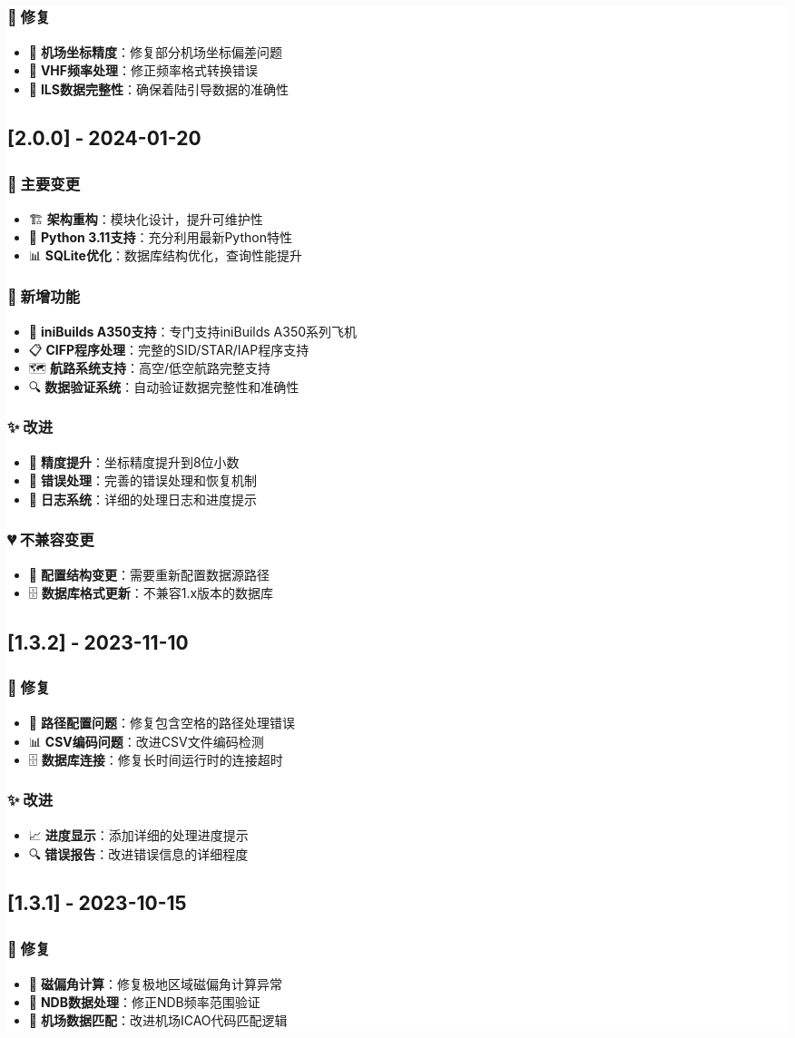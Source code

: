### 🐛 修复

- 🏢 **机场坐标精度**：修复部分机场坐标偏差问题
- 📡 **VHF频率处理**：修正频率格式转换错误
- 🛬 **ILS数据完整性**：确保着陆引导数据的准确性

## [2.0.0] - 2024-01-20

### 🚀 主要变更

- 🏗️ **架构重构**：模块化设计，提升可维护性
- 🐍 **Python 3.11支持**：充分利用最新Python特性
- 📊 **SQLite优化**：数据库结构优化，查询性能提升

### 🚀 新增功能

- 🛫 **iniBuilds A350支持**：专门支持iniBuilds A350系列飞机
- 📋 **CIFP程序处理**：完整的SID/STAR/IAP程序支持
- 🗺️ **航路系统支持**：高空/低空航路完整支持
- 🔍 **数据验证系统**：自动验证数据完整性和准确性

### ✨ 改进

- 🎯 **精度提升**：坐标精度提升到8位小数
- 🔄 **错误处理**：完善的错误处理和恢复机制
- 📖 **日志系统**：详细的处理日志和进度提示

### 💔 不兼容变更

- 📂 **配置结构变更**：需要重新配置数据源路径
- 🗄️ **数据库格式更新**：不兼容1.x版本的数据库

## [1.3.2] - 2023-11-10

### 🐛 修复

- 🔧 **路径配置问题**：修复包含空格的路径处理错误
- 📊 **CSV编码问题**：改进CSV文件编码检测
- 🗄️ **数据库连接**：修复长时间运行时的连接超时

### ✨ 改进

- 📈 **进度显示**：添加详细的处理进度提示
- 🔍 **错误报告**：改进错误信息的详细程度

## [1.3.1] - 2023-10-15

### 🐛 修复

- 🧭 **磁偏角计算**：修复极地区域磁偏角计算异常
- 📡 **NDB数据处理**：修正NDB频率范围验证
- 🏢 **机场数据匹配**：改进机场ICAO代码匹配逻辑

